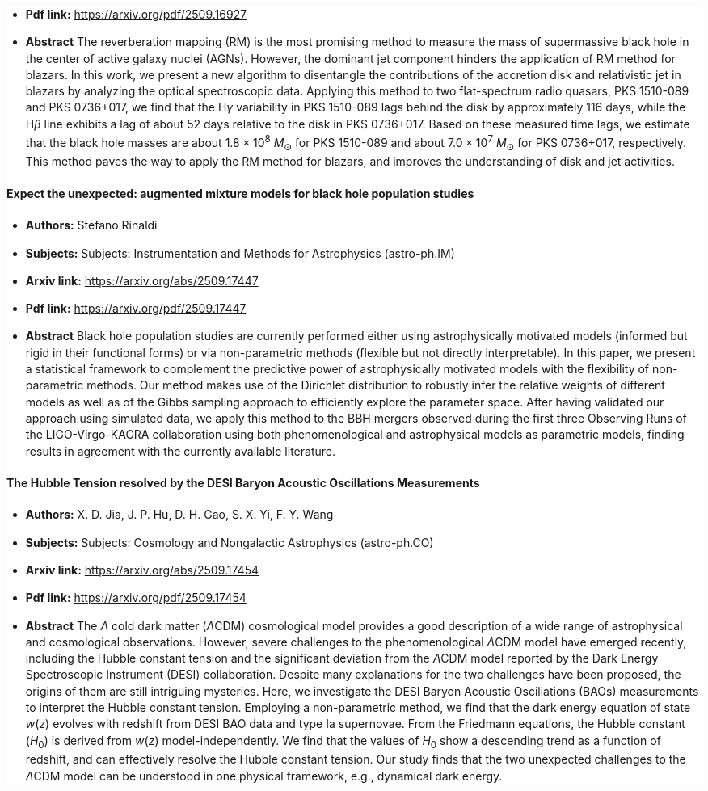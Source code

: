  - **Pdf link:** https://arxiv.org/pdf/2509.16927

 - **Abstract**
 The reverberation mapping (RM) is the most promising method to measure the mass of supermassive black hole in the center of active galaxy nuclei (AGNs). However, the dominant jet component hinders the application of RM method for blazars. In this work, we present a new algorithm to disentangle the contributions of the accretion disk and relativistic jet in blazars by analyzing the optical spectroscopic data. Applying this method to two flat-spectrum radio quasars, PKS 1510-089 and PKS 0736+017, we find that the H$\gamma$ variability in PKS 1510-089 lags behind the disk by approximately 116 days, while the H$\beta$ line exhibits a lag of about 52 days relative to the disk in PKS 0736+017. Based on these measured time lags, we estimate that the black hole masses are about $1.8 \times 10^8\ M_\odot$ for PKS 1510-089 and about $7.0 \times 10^7\ M_\odot$ for PKS 0736+017, respectively. This method paves the way to apply the RM method for blazars, and improves the understanding of disk and jet activities.

#### Expect the unexpected: augmented mixture models for black hole population studies
 - **Authors:** Stefano Rinaldi
 - **Subjects:** Subjects:
Instrumentation and Methods for Astrophysics (astro-ph.IM)
 - **Arxiv link:** https://arxiv.org/abs/2509.17447

 - **Pdf link:** https://arxiv.org/pdf/2509.17447

 - **Abstract**
 Black hole population studies are currently performed either using astrophysically motivated models (informed but rigid in their functional forms) or via non-parametric methods (flexible but not directly interpretable). In this paper, we present a statistical framework to complement the predictive power of astrophysically motivated models with the flexibility of non-parametric methods. Our method makes use of the Dirichlet distribution to robustly infer the relative weights of different models as well as of the Gibbs sampling approach to efficiently explore the parameter space. After having validated our approach using simulated data, we apply this method to the BBH mergers observed during the first three Observing Runs of the LIGO-Virgo-KAGRA collaboration using both phenomenological and astrophysical models as parametric models, finding results in agreement with the currently available literature.

#### The Hubble Tension resolved by the DESI Baryon Acoustic Oscillations Measurements
 - **Authors:** X. D. Jia, J. P. Hu, D. H. Gao, S. X. Yi, F. Y. Wang
 - **Subjects:** Subjects:
Cosmology and Nongalactic Astrophysics (astro-ph.CO)
 - **Arxiv link:** https://arxiv.org/abs/2509.17454

 - **Pdf link:** https://arxiv.org/pdf/2509.17454

 - **Abstract**
 The $\Lambda$ cold dark matter ($\Lambda$CDM) cosmological model provides a good description of a wide range of astrophysical and cosmological observations. However, severe challenges to the phenomenological $\Lambda$CDM model have emerged recently, including the Hubble constant tension and the significant deviation from the $\Lambda$CDM model reported by the Dark Energy Spectroscopic Instrument (DESI) collaboration. Despite many explanations for the two challenges have been proposed, the origins of them are still intriguing mysteries. Here, we investigate the DESI Baryon Acoustic Oscillations (BAOs) measurements to interpret the Hubble constant tension. Employing a non-parametric method, we find that the dark energy equation of state $w(z)$ evolves with redshift from DESI BAO data and type Ia supernovae. From the Friedmann equations, the Hubble constant ($H_0$) is derived from $w(z)$ model-independently. We find that the values of $H_0$ show a descending trend as a function of redshift, and can effectively resolve the Hubble constant tension. Our study finds that the two unexpected challenges to the $\Lambda$CDM model can be understood in one physical framework, e.g., dynamical dark energy.
